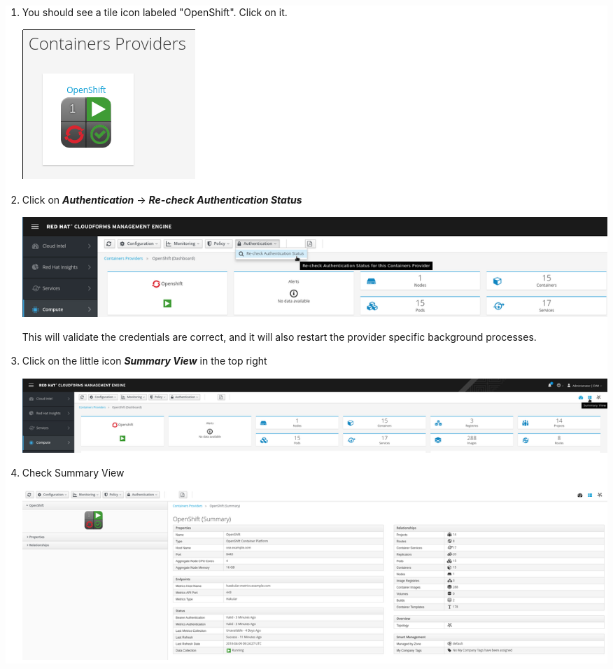 1. You should see a tile icon labeled "OpenShift". Click on it.

    ![OpenShift provider tile icon](../../common/img/openshift-provider-tile.png)

1. Click on ***Authentication*** -> ***Re-check Authentication Status***

    ![re-check authentication](../../common/img/openshift-recheck-authentcation.png)

    This will validate the credentials are correct, and it will also restart the provider specific background processes.

1. Click on the little icon ***Summary View*** in the top right

    ![OpenShift provider summary button](../../common/img/navigate-to-openshift-provider-summary-view.png)

1. Check Summary View

    ![OpenShift Provider Summary View](../../common/img/openshift-provider-summary-view.png)

